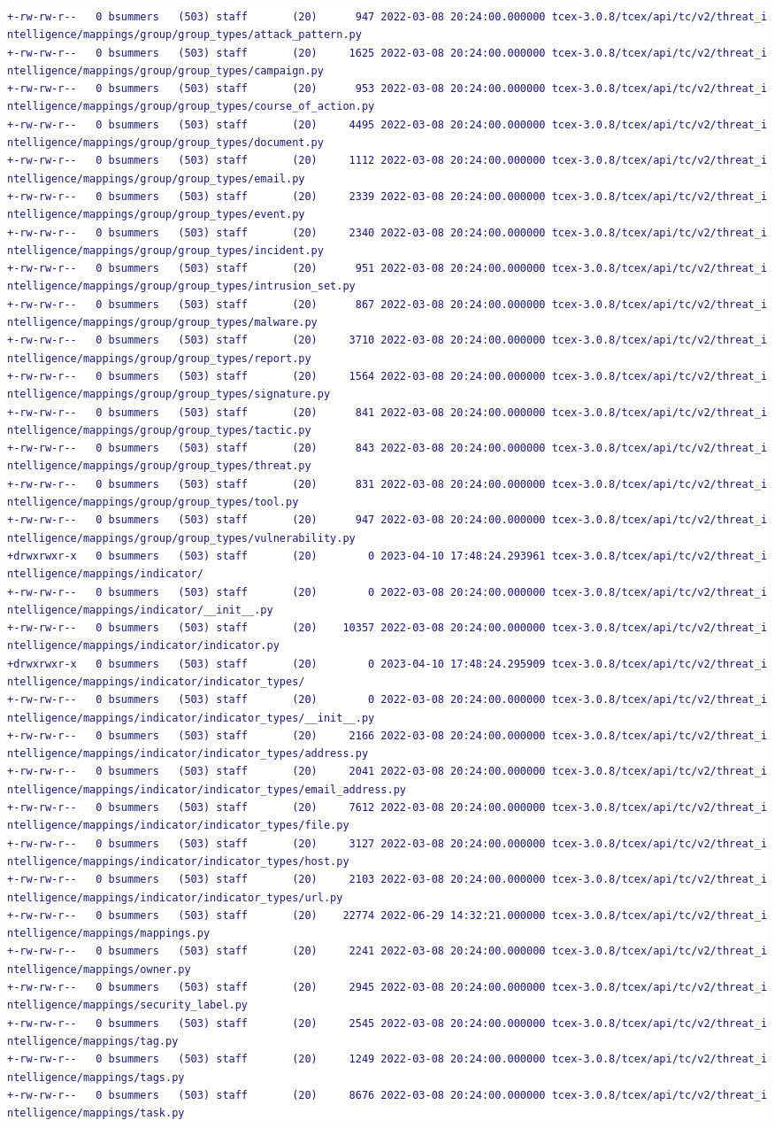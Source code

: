 ```diff
+-rw-rw-r--   0 bsummers   (503) staff       (20)      947 2022-03-08 20:24:00.000000 tcex-3.0.8/tcex/api/tc/v2/threat_intelligence/mappings/group/group_types/attack_pattern.py
+-rw-rw-r--   0 bsummers   (503) staff       (20)     1625 2022-03-08 20:24:00.000000 tcex-3.0.8/tcex/api/tc/v2/threat_intelligence/mappings/group/group_types/campaign.py
+-rw-rw-r--   0 bsummers   (503) staff       (20)      953 2022-03-08 20:24:00.000000 tcex-3.0.8/tcex/api/tc/v2/threat_intelligence/mappings/group/group_types/course_of_action.py
+-rw-rw-r--   0 bsummers   (503) staff       (20)     4495 2022-03-08 20:24:00.000000 tcex-3.0.8/tcex/api/tc/v2/threat_intelligence/mappings/group/group_types/document.py
+-rw-rw-r--   0 bsummers   (503) staff       (20)     1112 2022-03-08 20:24:00.000000 tcex-3.0.8/tcex/api/tc/v2/threat_intelligence/mappings/group/group_types/email.py
+-rw-rw-r--   0 bsummers   (503) staff       (20)     2339 2022-03-08 20:24:00.000000 tcex-3.0.8/tcex/api/tc/v2/threat_intelligence/mappings/group/group_types/event.py
+-rw-rw-r--   0 bsummers   (503) staff       (20)     2340 2022-03-08 20:24:00.000000 tcex-3.0.8/tcex/api/tc/v2/threat_intelligence/mappings/group/group_types/incident.py
+-rw-rw-r--   0 bsummers   (503) staff       (20)      951 2022-03-08 20:24:00.000000 tcex-3.0.8/tcex/api/tc/v2/threat_intelligence/mappings/group/group_types/intrusion_set.py
+-rw-rw-r--   0 bsummers   (503) staff       (20)      867 2022-03-08 20:24:00.000000 tcex-3.0.8/tcex/api/tc/v2/threat_intelligence/mappings/group/group_types/malware.py
+-rw-rw-r--   0 bsummers   (503) staff       (20)     3710 2022-03-08 20:24:00.000000 tcex-3.0.8/tcex/api/tc/v2/threat_intelligence/mappings/group/group_types/report.py
+-rw-rw-r--   0 bsummers   (503) staff       (20)     1564 2022-03-08 20:24:00.000000 tcex-3.0.8/tcex/api/tc/v2/threat_intelligence/mappings/group/group_types/signature.py
+-rw-rw-r--   0 bsummers   (503) staff       (20)      841 2022-03-08 20:24:00.000000 tcex-3.0.8/tcex/api/tc/v2/threat_intelligence/mappings/group/group_types/tactic.py
+-rw-rw-r--   0 bsummers   (503) staff       (20)      843 2022-03-08 20:24:00.000000 tcex-3.0.8/tcex/api/tc/v2/threat_intelligence/mappings/group/group_types/threat.py
+-rw-rw-r--   0 bsummers   (503) staff       (20)      831 2022-03-08 20:24:00.000000 tcex-3.0.8/tcex/api/tc/v2/threat_intelligence/mappings/group/group_types/tool.py
+-rw-rw-r--   0 bsummers   (503) staff       (20)      947 2022-03-08 20:24:00.000000 tcex-3.0.8/tcex/api/tc/v2/threat_intelligence/mappings/group/group_types/vulnerability.py
+drwxrwxr-x   0 bsummers   (503) staff       (20)        0 2023-04-10 17:48:24.293961 tcex-3.0.8/tcex/api/tc/v2/threat_intelligence/mappings/indicator/
+-rw-rw-r--   0 bsummers   (503) staff       (20)        0 2022-03-08 20:24:00.000000 tcex-3.0.8/tcex/api/tc/v2/threat_intelligence/mappings/indicator/__init__.py
+-rw-rw-r--   0 bsummers   (503) staff       (20)    10357 2022-03-08 20:24:00.000000 tcex-3.0.8/tcex/api/tc/v2/threat_intelligence/mappings/indicator/indicator.py
+drwxrwxr-x   0 bsummers   (503) staff       (20)        0 2023-04-10 17:48:24.295909 tcex-3.0.8/tcex/api/tc/v2/threat_intelligence/mappings/indicator/indicator_types/
+-rw-rw-r--   0 bsummers   (503) staff       (20)        0 2022-03-08 20:24:00.000000 tcex-3.0.8/tcex/api/tc/v2/threat_intelligence/mappings/indicator/indicator_types/__init__.py
+-rw-rw-r--   0 bsummers   (503) staff       (20)     2166 2022-03-08 20:24:00.000000 tcex-3.0.8/tcex/api/tc/v2/threat_intelligence/mappings/indicator/indicator_types/address.py
+-rw-rw-r--   0 bsummers   (503) staff       (20)     2041 2022-03-08 20:24:00.000000 tcex-3.0.8/tcex/api/tc/v2/threat_intelligence/mappings/indicator/indicator_types/email_address.py
+-rw-rw-r--   0 bsummers   (503) staff       (20)     7612 2022-03-08 20:24:00.000000 tcex-3.0.8/tcex/api/tc/v2/threat_intelligence/mappings/indicator/indicator_types/file.py
+-rw-rw-r--   0 bsummers   (503) staff       (20)     3127 2022-03-08 20:24:00.000000 tcex-3.0.8/tcex/api/tc/v2/threat_intelligence/mappings/indicator/indicator_types/host.py
+-rw-rw-r--   0 bsummers   (503) staff       (20)     2103 2022-03-08 20:24:00.000000 tcex-3.0.8/tcex/api/tc/v2/threat_intelligence/mappings/indicator/indicator_types/url.py
+-rw-rw-r--   0 bsummers   (503) staff       (20)    22774 2022-06-29 14:32:21.000000 tcex-3.0.8/tcex/api/tc/v2/threat_intelligence/mappings/mappings.py
+-rw-rw-r--   0 bsummers   (503) staff       (20)     2241 2022-03-08 20:24:00.000000 tcex-3.0.8/tcex/api/tc/v2/threat_intelligence/mappings/owner.py
+-rw-rw-r--   0 bsummers   (503) staff       (20)     2945 2022-03-08 20:24:00.000000 tcex-3.0.8/tcex/api/tc/v2/threat_intelligence/mappings/security_label.py
+-rw-rw-r--   0 bsummers   (503) staff       (20)     2545 2022-03-08 20:24:00.000000 tcex-3.0.8/tcex/api/tc/v2/threat_intelligence/mappings/tag.py
+-rw-rw-r--   0 bsummers   (503) staff       (20)     1249 2022-03-08 20:24:00.000000 tcex-3.0.8/tcex/api/tc/v2/threat_intelligence/mappings/tags.py
+-rw-rw-r--   0 bsummers   (503) staff       (20)     8676 2022-03-08 20:24:00.000000 tcex-3.0.8/tcex/api/tc/v2/threat_intelligence/mappings/task.py
```
